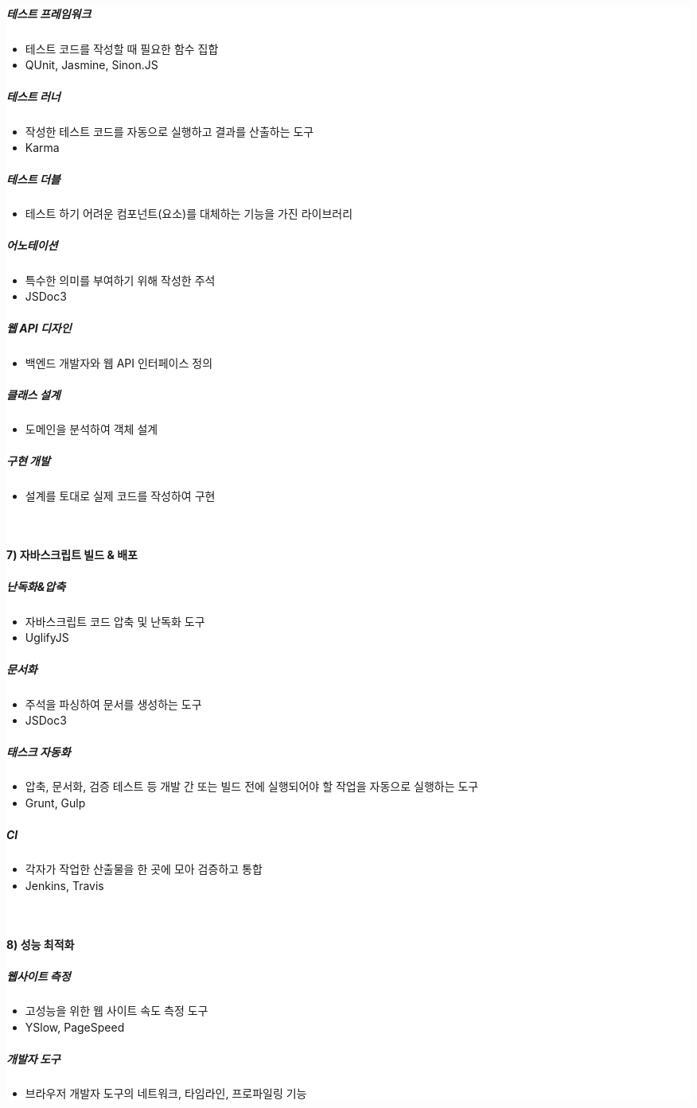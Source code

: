 ##### 테스트 프레임워크
  - 테스트 코드를 작성할 때 필요한 함수 집합
  - QUnit, Jasmine, Sinon.JS

##### 테스트 러너
  - 작성한 테스트 코드를 자동으로 실행하고 결과를 산출하는 도구
  - Karma

##### 테스트 더블
  - 테스트 하기 어려운 컴포넌트(요소)를 대체하는 기능을 가진 라이브러리

##### 어노테이션
  - 특수한 의미를 부여하기 위해 작성한 주석
  - JSDoc3

##### 웹 API 디자인
  - 백엔드 개발자와 웹 API 인터페이스 정의

##### 클래스 설계
  - 도메인을 분석하여 객체 설계

##### 구현 개발
  - 설계를 토대로 실제 코드를 작성하여 구현

<br>

#### 7) 자바스크립트 빌드 & 배포

##### 난독화&압축
  - 자바스크립트 코드 압축 및 난독화 도구
  - UglifyJS

##### 문서화
  - 주석을 파싱하여 문서를 생성하는 도구
  - JSDoc3

##### 태스크 자동화
  - 압축, 문서화, 검증 테스트 등 개발 간 또는 빌드 전에 실행되어야 할 작업을 자동으로 실행하는 도구
  - Grunt, Gulp

##### CI
  - 각자가 작업한 산출물을 한 곳에 모아 검증하고 통합
  - Jenkins, Travis

<br>

#### 8) 성능 최적화

##### 웹사이트 측정
  - 고성능을 위한 웹 사이트 속도 측정 도구
  - YSlow, PageSpeed

##### 개발자 도구
  - 브라우저 개발자 도구의 네트워크, 타임라인, 프로파일링 기능
